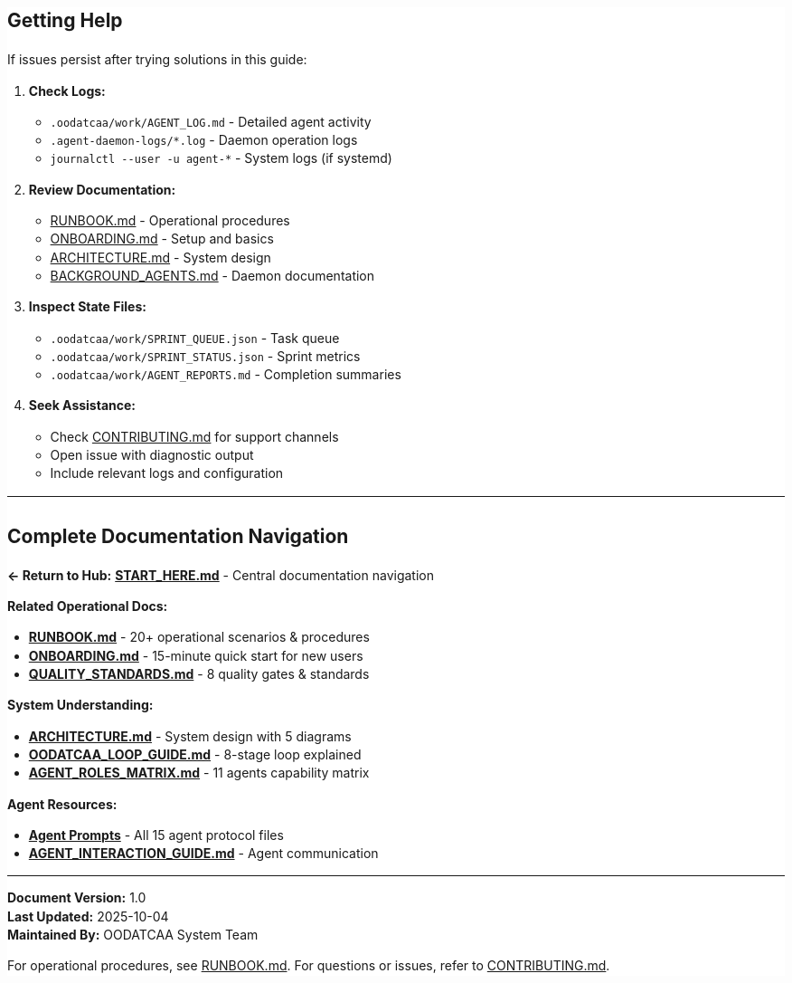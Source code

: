 ## Getting Help

If issues persist after trying solutions in this guide:

1. **Check Logs:**
   - `.oodatcaa/work/AGENT_LOG.md` - Detailed agent activity
   - `.agent-daemon-logs/*.log` - Daemon operation logs
   - `journalctl --user -u agent-*` - System logs (if systemd)

2. **Review Documentation:**
   - [RUNBOOK.md](RUNBOOK.md) - Operational procedures
   - [ONBOARDING.md](ONBOARDING.md) - Setup and basics
   - [ARCHITECTURE.md](ARCHITECTURE.md) - System design
   - [BACKGROUND_AGENTS.md](../docs/BACKGROUND_AGENTS.md) - Daemon documentation

3. **Inspect State Files:**
   - `.oodatcaa/work/SPRINT_QUEUE.json` - Task queue
   - `.oodatcaa/work/SPRINT_STATUS.json` - Sprint metrics
   - `.oodatcaa/work/AGENT_REPORTS.md` - Completion summaries

4. **Seek Assistance:**
   - Check [CONTRIBUTING.md](../docs/CONTRIBUTING.md) for support channels
   - Open issue with diagnostic output
   - Include relevant logs and configuration

---

## Complete Documentation Navigation

**← Return to Hub:** **[START_HERE.md](START_HERE.md)** - Central documentation navigation

**Related Operational Docs:**
- **[RUNBOOK.md](RUNBOOK.md)** - 20+ operational scenarios & procedures
- **[ONBOARDING.md](ONBOARDING.md)** - 15-minute quick start for new users
- **[QUALITY_STANDARDS.md](QUALITY_STANDARDS.md)** - 8 quality gates & standards

**System Understanding:**
- **[ARCHITECTURE.md](ARCHITECTURE.md)** - System design with 5 diagrams
- **[OODATCAA_LOOP_GUIDE.md](OODATCAA_LOOP_GUIDE.md)** - 8-stage loop explained
- **[AGENT_ROLES_MATRIX.md](AGENT_ROLES_MATRIX.md)** - 11 agents capability matrix

**Agent Resources:**
- **[Agent Prompts](prompts/)** - All 15 agent protocol files
- **[AGENT_INTERACTION_GUIDE.md](AGENT_INTERACTION_GUIDE.md)** - Agent communication

---

**Document Version:** 1.0  
**Last Updated:** 2025-10-04  
**Maintained By:** OODATCAA System Team

For operational procedures, see [RUNBOOK.md](RUNBOOK.md). For questions or issues, refer to [CONTRIBUTING.md](../docs/CONTRIBUTING.md).

